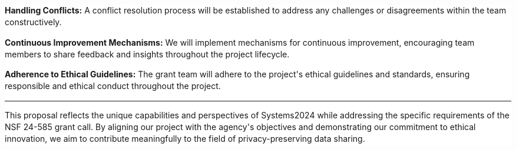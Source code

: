 **Handling Conflicts:**
A conflict resolution process will be established to address any challenges or disagreements within the team constructively.

**Continuous Improvement Mechanisms:**
We will implement mechanisms for continuous improvement, encouraging team members to share feedback and insights throughout the project lifecycle.

**Adherence to Ethical Guidelines:**
The grant team will adhere to the project's ethical guidelines and standards, ensuring responsible and ethical conduct throughout the project.

---

This proposal reflects the unique capabilities and perspectives of Systems2024 while addressing the specific requirements of the NSF 24-585 grant call. By aligning our project with the agency's objectives and demonstrating our commitment to ethical innovation, we aim to contribute meaningfully to the field of privacy-preserving data sharing.